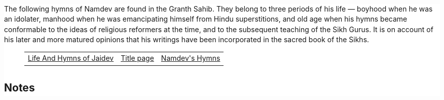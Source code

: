 The following hymns of Namdev are found in the Granth Sahib. They belong to three periods of his life — boyhood when he was an idolater, manhood when he was emancipating himself from Hindu superstitions, and old age when his hymns became conformable to the ideas of religious reformers at the time, and to the subsequent teaching of the Sikh Gurus. It is on account of his later and more matured opinions that his writings have been incorporated in the sacred book of the Sikhs.

<figure class="table chapter-navigator">
  <table>
    <tbody>
      <tr>
        <td>
        <a href="/en/book/Sikhism/The_Sikh_Religion_Volume_6/Life_And_Hymns_of_Jaidev">
          <span class="mdi mdi-arrow-left-drop-circle"></span><span class="pl-2">Life And Hymns of Jaidev</span>
        </a>
        </td>
        <td>
        <a href="/en/book/Sikhism/The_Sikh_Religion_Volume_6">
          <span class="mdi mdi-book-open-variant"></span><span class="pl-2">Title page</span>
        </a>
        </td>
        <td>
        <a href="/en/book/Sikhism/The_Sikh_Religion_Volume_6/Namdev_Hymns">
          <span class="pr-2">Namdev's Hymns</span><span class="mdi mdi-arrow-right-drop-circle"></span>
        </a>
        </td>
      </tr>
    </tbody>
  </table>
</figure>

## Notes

[^1]: The acconnts of Namdev current in different provinces and languages of India are, for the most part, incorrect. The most trustworthy materials for his life are contained in the compiled by Mr. Tiikarflm Tatya. Tt contains many hyiime attributed to Namdev himself, but even these contain several exaggerations.
  The author is indebted to Messrs. A, F. Maconochie and L. J. Mountford, governors of the Sholapur District, and to Messrs. N. G. Chandorkar and S. Sardesai, officials in the same district, for inquiries made regarding the lives of Namdev and other saints of the Dakhan.

[^2]: The rame of a much worshipped god at Pandhirpur. He is much resorted to by the low and mean and despised of all descriptions. Hence a descriptive derivation has been invented for his name, viz. _vi_, from _vit_, knowledge or understanding, _th_, cipher, i.e. privation, destitution, and _l_ for _lat_, he takes. Thus _vit_, _th_, and _l_ form _Vitthal_, and acquire the sense Receiver of the ignorant and the destitute of understanding.’—Molesworth's Marathi Dictionary.

[^3]: Maharashtar, the country of the Marathas, bounded on the north by the Narbada river, on the south and east by the Karriatic and Telinga, and on the west by the ocean.

[^4]: Babhikhan (Vibhishan), brother of the wicked Rawan, was granted Rawan's kingdom by Ram Chandar.

[^5]: In the courtyard of Namdev's house is a miniature statue of the lady wearing an ample crinoline. She is reverenced as a saint both by inhabitants and pilgrims.

[^6]: Jnyandev is the correct spelling, but on account of the difficulty of pronunciation the saint is known in Northern India as Gyandev.

[^7]: Namdev got orders from the Emperor to restore the cow within a pahar or watch of three hours or suffer death. When seven of the eight gharis of the pahar had elapsed and the cow was not reanimated, Namdev felt anxious ; but when the eighth ghari was struck, it is said God presented Himself and wrought this miracle to preserve His saint from the Emperor's wrath.

[^8]: Also translated— When the end of the watch had struck, God came riding on His garur. _Vide_ p. 81, n. 1, _infra_.

[^9]: Also translated— (a) I will take thee with Me on high ; (d) I will take the earth and put it in the sky.

[^10]: _Sel masel_. The gyanis think that these words were intended as an anagram of Sallm Shah, but Namdev lived long prior to that monarch. The Emperor at the time was certainly Muhammad bin Tughlak.

[^11]: That is, Krishan. Namdev in the transition stage of his reformation used the word or expression Yadav Raia for God.

[^12]: The meaning of the saint's prayer to God is— ‘Assist me in this world so that men may know I am under Thy protection.’

[^13]: We have endeavoured to follow the saints' itinerary as given in the Lives of Indian Saints, but it is possible that it will afterwards be re-arranged, should Namdev's followers think it necessary. The geographical difficulties of the present itinerary are obvious.

[^14]: Hymns principally in the Marathi language.

[^15]: It is satisfactory to find that the Bombay government allows the district British officials to be ex-officio guardians of the properties of the temple.

[^16]: A _jojan_ is four kos. A kos is a linear measure varying in different parts of India from one mile and a quarter to two miles.

[^17]: Nabhajfs _Bhagat Mal_.

[^18]: Ram. The vowel is not counted a letter.

[^19]: Settlement report of the Gurdaspur district by Sir L. W. Dane, now Lieutenant-governor of the Panjab. Lt.-Col. M. W. Douglas also has favoured us with some notes on Namdev.
